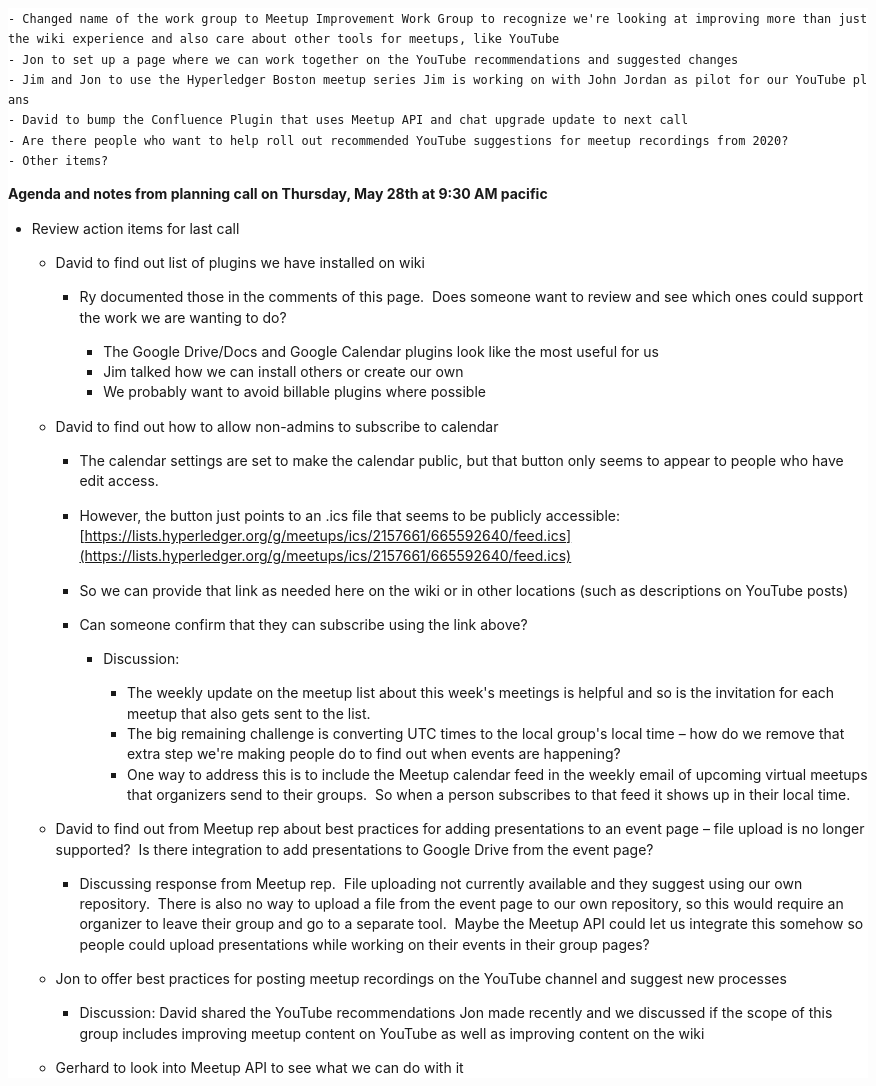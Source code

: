     - Changed name of the work group to Meetup Improvement Work Group to recognize we're looking at improving more than just the wiki experience and also care about other tools for meetups, like YouTube
    - Jon to set up a page where we can work together on the YouTube recommendations and suggested changes
    - Jim and Jon to use the Hyperledger Boston meetup series Jim is working on with John Jordan as pilot for our YouTube plans
    - David to bump the Confluence Plugin that uses Meetup API and chat upgrade update to next call
    - Are there people who want to help roll out recommended YouTube suggestions for meetup recordings from 2020?
    - Other items?

**Agenda and notes from planning call on Thursday, May 28th at 9:30 AM pacific**

- Review action items for last call
  
  - David to find out list of plugins we have installed on wiki
    
    - Ry documented those in the comments of this page.  Does someone want to review and see which ones could support the work we are wanting to do?
      
      - The Google Drive/Docs and Google Calendar plugins look like the most useful for us
      - Jim talked how we can install others or create our own
      - We probably want to avoid billable plugins where possible
  - David to find out how to allow non-admins to subscribe to calendar
    
    - The calendar settings are set to make the calendar public, but that button only seems to appear to people who have edit access.
    - However, the button just points to an .ics file that seems to be publicly accessible: [https://lists.hyperledger.org/g/meetups/ics/2157661/665592640/feed.ics](https://lists.hyperledger.org/g/meetups/ics/2157661/665592640/feed.ics)
    - So we can provide that link as needed here on the wiki or in other locations (such as descriptions on YouTube posts)
    - Can someone confirm that they can subscribe using the link above?
      
      - Discussion:
        
        - The weekly update on the meetup list about this week's meetings is helpful and so is the invitation for each meetup that also gets sent to the list.
        - The big remaining challenge is converting UTC times to the local group's local time – how do we remove that extra step we're making people do to find out when events are happening?
        - One way to address this is to include the Meetup calendar feed in the weekly email of upcoming virtual meetups that organizers send to their groups.  So when a person subscribes to that feed it shows up in their local time.
  - David to find out from Meetup rep about best practices for adding presentations to an event page – file upload is no longer supported?  Is there integration to add presentations to Google Drive from the event page?
    
    - Discussing response from Meetup rep.  File uploading not currently available and they suggest using our own repository.  There is also no way to upload a file from the event page to our own repository, so this would require an organizer to leave their group and go to a separate tool.  Maybe the Meetup API could let us integrate this somehow so people could upload presentations while working on their events in their group pages?
  - Jon to offer best practices for posting meetup recordings on the YouTube channel and suggest new processes
    
    - Discussion: David shared the YouTube recommendations Jon made recently and we discussed if the scope of this group includes improving meetup content on YouTube as well as improving content on the wiki
  - Gerhard to look into Meetup API to see what we can do with it
    